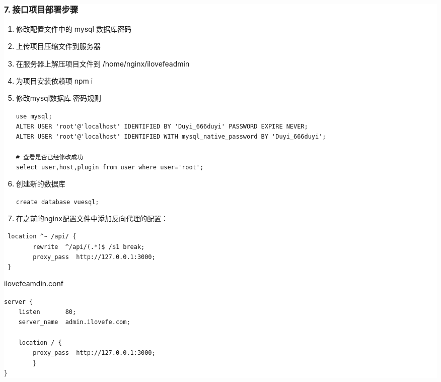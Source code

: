 

### 7. 接口项目部署步骤

1. 修改配置文件中的 mysql 数据库密码

2. 上传项目压缩文件到服务器

3. 在服务器上解压项目文件到 /home/nginx/ilovefeadmin

4. 为项目安装依赖项 npm i

5. 修改mysql数据库 密码规则

   ```mysql
   use mysql;
   ALTER USER 'root'@'localhost' IDENTIFIED BY 'Duyi_666duyi' PASSWORD EXPIRE NEVER;
   ALTER USER 'root'@'localhost' IDENTIFIED WITH mysql_native_password BY 'Duyi_666duyi';
   
   # 查看是否已经修改成功
   select user,host,plugin from user where user='root'; 
   ```

6. 创建新的数据库

   ```mysql
   create database vuesql;
   ```

7. 在之前的nginx配置文件中添加反向代理的配置：

```
 location ^~ /api/ {
  		rewrite  ^/api/(.*)$ /$1 break;
    	proxy_pass  http://127.0.0.1:3000;
 }
```



ilovefeamdin.conf

``` 
server {
    listen       80;
    server_name  admin.ilovefe.com;
    
    location / {
    	proxy_pass  http://127.0.0.1:3000;
		}
}
```